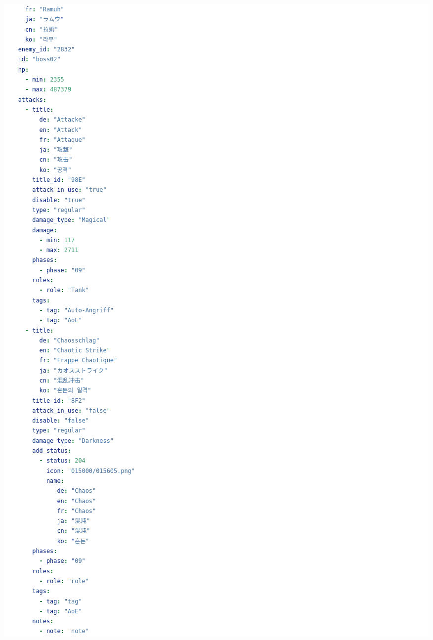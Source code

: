 ```yaml
      fr: "Ramuh"
      ja: "ラムウ"
      cn: "拉姆"
      ko: "라무"
    enemy_id: "2832"
    id: "boss02"
    hp:
      - min: 2355
      - max: 487379
    attacks:
      - title:
          de: "Attacke"
          en: "Attack"
          fr: "Attaque"
          ja: "攻撃"
          cn: "攻击"
          ko: "공격"
        title_id: "98E"
        attack_in_use: "true"
        disable: "true"
        type: "regular"
        damage_type: "Magical"
        damage:
          - min: 117
          - max: 2711
        phases:
          - phase: "09"
        roles:
          - role: "Tank"
        tags:
          - tag: "Auto-Angriff"
          - tag: "AoE"
      - title:
          de: "Chaosschlag"
          en: "Chaotic Strike"
          fr: "Frappe Chaotique"
          ja: "カオスストライク"
          cn: "混乱冲击"
          ko: "혼돈의 일격"
        title_id: "8F2"
        attack_in_use: "false"
        disable: "false"
        type: "regular"
        damage_type: "Darkness"
        add_status:
          - status: 204
            icon: "015000/015605.png"
            name:
               de: "Chaos"
               en: "Chaos"
               fr: "Chaos"
               ja: "混沌"
               cn: "混沌"
               ko: "혼돈"
        phases:
          - phase: "09"
        roles:
          - role: "role"
        tags:
          - tag: "tag"
          - tag: "AoE"
        notes:
          - note: "note"
```